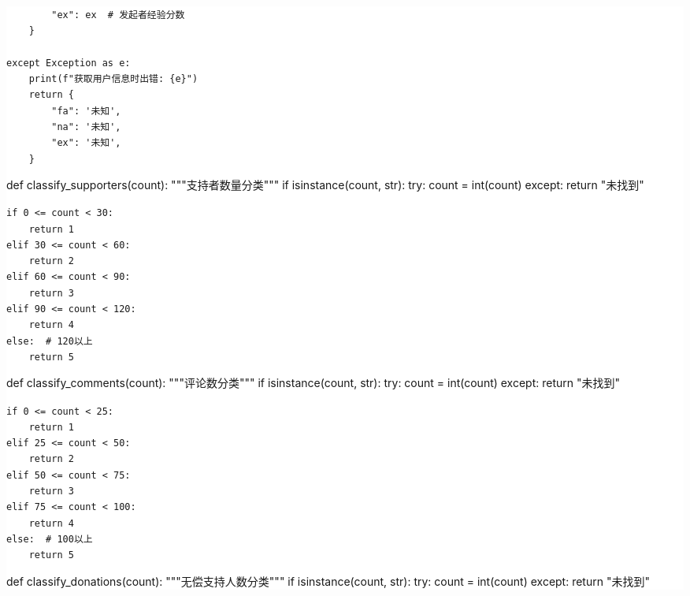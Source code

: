             "ex": ex  # 发起者经验分数
        }

    except Exception as e:
        print(f"获取用户信息时出错: {e}")
        return {
            "fa": '未知',
            "na": '未知',
            "ex": '未知',
        }


def classify_supporters(count):
    """支持者数量分类"""
    if isinstance(count, str):
        try:
            count = int(count)
        except:
            return "未找到"

    if 0 <= count < 30:
        return 1
    elif 30 <= count < 60:
        return 2
    elif 60 <= count < 90:
        return 3
    elif 90 <= count < 120:
        return 4
    else:  # 120以上
        return 5


def classify_comments(count):
    """评论数分类"""
    if isinstance(count, str):
        try:
            count = int(count)
        except:
            return "未找到"

    if 0 <= count < 25:
        return 1
    elif 25 <= count < 50:
        return 2
    elif 50 <= count < 75:
        return 3
    elif 75 <= count < 100:
        return 4
    else:  # 100以上
        return 5


def classify_donations(count):
    """无偿支持人数分类"""
    if isinstance(count, str):
        try:
            count = int(count)
        except:
            return "未找到"

